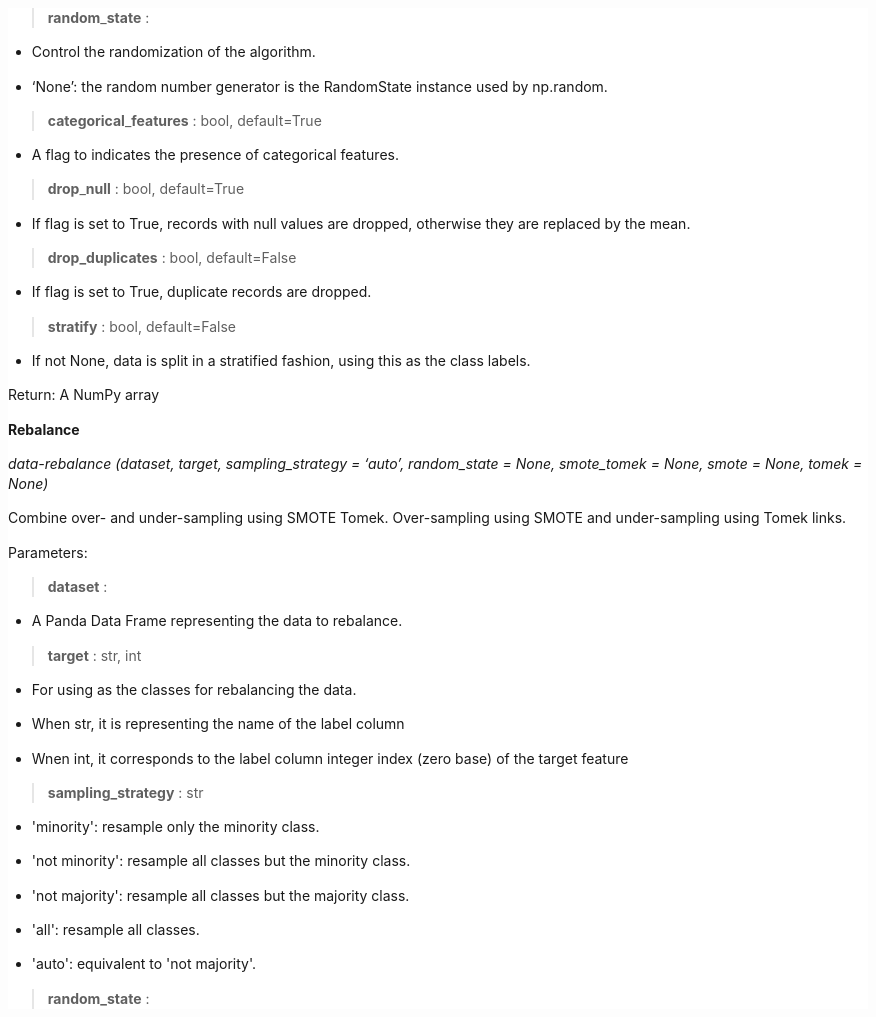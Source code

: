 >    **random**\_**state** :

-   Control the randomization of the algorithm.

-   ‘None’: the random number generator is the RandomState instance used by
    np.random.

>   **categorical**\_**features** : bool, default=True

-   A flag to indicates the presence of categorical features.

>   **drop**\_**null** : bool, default=True

-   If flag is set to True, records with null values are dropped, otherwise they
    are replaced by the mean.

>   **drop\_duplicates** : bool, default=False

-   If flag is set to True, duplicate records are dropped.

>   **stratify** : bool, default=False

-   If not None, data is split in a stratified fashion, using this as the class
    labels.

Return: A NumPy array

**Rebalance**

*data-rebalance (dataset, target, sampling_strategy = ‘auto’, random_state =
None, smote_tomek = None, smote = None, tomek = None)*

Combine over- and under-sampling using SMOTE Tomek. Over-sampling using SMOTE
and under-sampling using Tomek links.

Parameters:

>   **dataset** :

-   A Panda Data Frame representing the data to rebalance.

>   **target** : str, int

-   For using as the classes for rebalancing the data.

-   When str, it is representing the name of the label column

-   Wnen int, it corresponds to the label column integer index (zero base) of
    the target feature

>   **sampling\_strategy** : str

-   'minority': resample only the minority class.

-   'not minority': resample all classes but the minority class.

-   'not majority': resample all classes but the majority class.

-   'all': resample all classes.

-   'auto': equivalent to 'not majority'.

>   **random\_state** :
